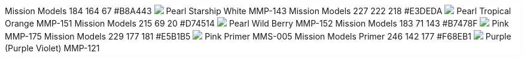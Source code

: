<td>Mission Models</td>
<td>184</td>
<td>164</td>
<td>67</td>
<td>#B8A443</td>
<td style="background-color: #B8A443" ><img src="https://via.placeholder.com/40/B8A443/000000?text=+" /></td>
</tr>
<tr>
<td>Pearl Starship White</td>
<td>MMP-143</td>
<td>Mission Models</td>
<td>227</td>
<td>222</td>
<td>218</td>
<td>#E3DEDA</td>
<td style="background-color: #E3DEDA" ><img src="https://via.placeholder.com/40/E3DEDA/000000?text=+" /></td>
</tr>
<tr>
<td>Pearl Tropical Orange</td>
<td>MMP-151</td>
<td>Mission Models</td>
<td>215</td>
<td>69</td>
<td>20</td>
<td>#D74514</td>
<td style="background-color: #D74514" ><img src="https://via.placeholder.com/40/D74514/000000?text=+" /></td>
</tr>
<tr>
<td>Pearl Wild Berry</td>
<td>MMP-152</td>
<td>Mission Models</td>
<td>183</td>
<td>71</td>
<td>143</td>
<td>#B7478F</td>
<td style="background-color: #B7478F" ><img src="https://via.placeholder.com/40/B7478F/000000?text=+" /></td>
</tr>
<tr>
<td>Pink</td>
<td>MMP-175</td>
<td>Mission Models</td>
<td>229</td>
<td>177</td>
<td>181</td>
<td>#E5B1B5</td>
<td style="background-color: #E5B1B5" ><img src="https://via.placeholder.com/40/E5B1B5/000000?text=+" /></td>
</tr>
<tr>
<td>Pink Primer</td>
<td>MMS-005</td>
<td>Mission Models Primer</td>
<td>246</td>
<td>142</td>
<td>177</td>
<td>#F68EB1</td>
<td style="background-color: #F68EB1" ><img src="https://via.placeholder.com/40/F68EB1/000000?text=+" /></td>
</tr>
<tr>
<td>Purple (Purple Violet)</td>
<td>MMP-121</td>